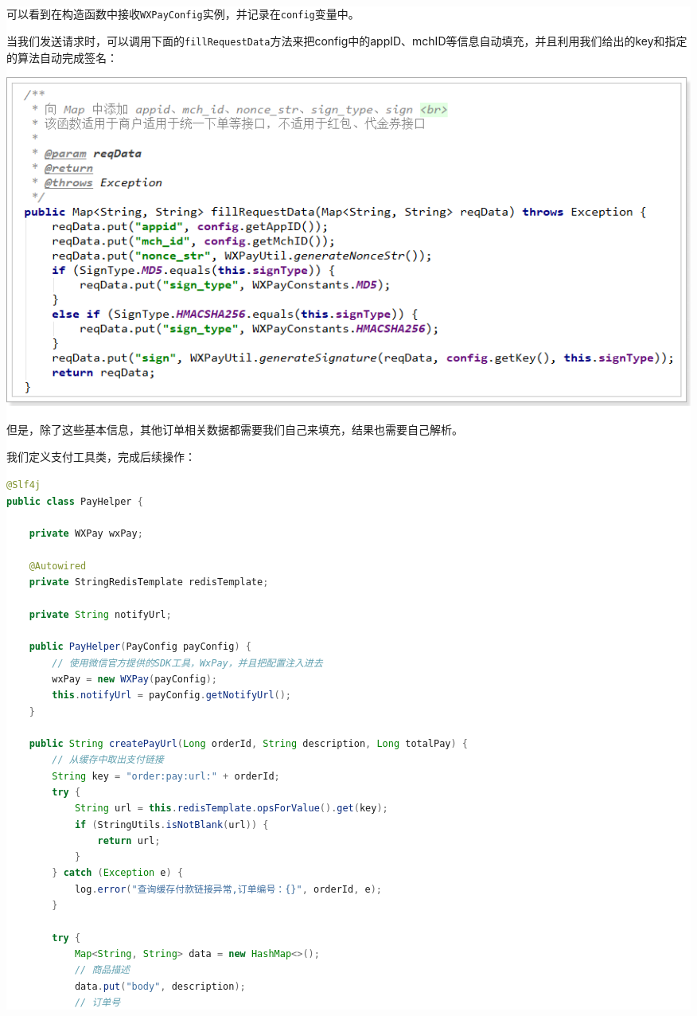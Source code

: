 可以看到在构造函数中接收`WXPayConfig`实例，并记录在`config`变量中。

当我们发送请求时，可以调用下面的`fillRequestData`方法来把config中的appID、mchID等信息自动填充，并且利用我们给出的key和指定的算法自动完成签名：

![1536013753692](assets/1536013753692.png)



但是，除了这些基本信息，其他订单相关数据都需要我们自己来填充，结果也需要自己解析。

我们定义支付工具类，完成后续操作：

```java
@Slf4j
public class PayHelper {

    private WXPay wxPay;

    @Autowired
    private StringRedisTemplate redisTemplate;

    private String notifyUrl;

    public PayHelper(PayConfig payConfig) {
        // 使用微信官方提供的SDK工具，WxPay，并且把配置注入进去
        wxPay = new WXPay(payConfig);
        this.notifyUrl = payConfig.getNotifyUrl();
    }

    public String createPayUrl(Long orderId, String description, Long totalPay) { 
        // 从缓存中取出支付链接
        String key = "order:pay:url:" + orderId;
        try {
            String url = this.redisTemplate.opsForValue().get(key);
            if (StringUtils.isNotBlank(url)) {
                return url;
            }
        } catch (Exception e) {
            log.error("查询缓存付款链接异常,订单编号：{}", orderId, e);
        }

        try {
            Map<String, String> data = new HashMap<>();
            // 商品描述
            data.put("body", description);
            // 订单号
```